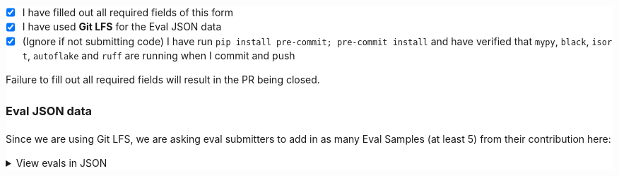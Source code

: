- [x] I have filled out all required fields of this form
- [x] I have used **Git LFS** for the Eval JSON data
- [x] (Ignore if not submitting code) I have run `pip install
pre-commit; pre-commit install` and have verified that `mypy`, `black`,
`isort`, `autoflake` and `ruff` are running when I commit and push

Failure to fill out all required fields will result in the PR being
closed.

### Eval JSON data

Since we are using Git LFS, we are asking eval submitters to add in as
many Eval Samples (at least 5) from their contribution here:

<details>
  <summary>View evals in JSON</summary>

  ### Eval
  ```jsonl
{"input": [{"role": "system", "content": "Þú ert sérfræðingur í
íslenskri málfræði."}, {"role": "user", "content": "Hvernig fallbeygist
nafnliðurinn \"palestínskur fréttavefur\" í öllum föllum (nf, þf, þgf,
ef), eintölu (et) og fleirtölu (ft), án greinis? Svaraðu í *JSON formi
eingöngu* og auðkenndu tölur og föll með skammstöfunum et, ft, nf, þf,
þgf, ef."}], "ideal": "{\"et\": {\"nf\": \"palestínskur fréttavefur\",
\"þf\": \"palestínskan fréttavef\", \"þgf\": \"palestínskum fréttavef\",
\"ef\": \"palestínsks fréttavefjar\"}, \"ft\": {\"nf\": \"palestínskir
fréttavefir\", \"þf\": \"palestínska fréttavefi\", \"þgf\":
\"palestínskum fréttavefjum\", \"ef\": \"palestínskra fréttavefja\"}}"}
{"input": [{"role": "system", "content": "Þú ert sérfræðingur í
íslenskri málfræði."}, {"role": "user", "content": "Hvernig fallbeygist
nafnliðurinn \"hliðhollt lyfjapróf\" í öllum föllum (nf, þf, þgf, ef),
eintölu (et) og fleirtölu (ft), án greinis? Svaraðu í *JSON formi
eingöngu* og auðkenndu tölur og föll með skammstöfunum et, ft, nf, þf,
þgf, ef."}], "ideal": "{\"et\": {\"nf\": \"hliðhollt lyfjapróf\",
\"þf\": \"hliðhollt lyfjapróf\", \"þgf\": \"hliðhollu lyfjaprófi\",
\"ef\": \"hliðholls lyfjaprófs\"}, \"ft\": {\"nf\": \"hliðholl
lyfjapróf\", \"þf\": \"hliðholl lyfjapróf\", \"þgf\": \"hliðhollum
lyfjaprófum\", \"ef\": \"hliðhollra lyfjaprófa\"}}"}
{"input": [{"role": "system", "content": "Þú ert sérfræðingur í
íslenskri málfræði."}, {"role": "user", "content": "Hvernig fallbeygist
nafnliðurinn \"refsiverð stjörnuleit\" í öllum föllum (nf, þf, þgf, ef),
eintölu (et) og fleirtölu (ft), án greinis? Svaraðu í *JSON formi
eingöngu* og auðkenndu tölur og föll með skammstöfunum et, ft, nf, þf,
þgf, ef."}], "ideal": "{\"et\": {\"nf\": \"refsiverð stjörnuleit\",
\"þf\": \"refsiverða stjörnuleit\", \"þgf\": \"refsiverðri
stjörnuleit\", \"ef\": \"refsiverðrar stjörnuleitar\"}, \"ft\": {\"nf\":
\"refsiverðar stjörnuleitir\", \"þf\": \"refsiverðar stjörnuleitir\",
\"þgf\": \"refsiverðum stjörnuleitum\", \"ef\": \"refsiverðra
stjörnuleita\"}}"}
{"input": [{"role": "system", "content": "Þú ert sérfræðingur í
íslenskri málfræði."}, {"role": "user", "content": "Hvernig fallbeygist
nafnliðurinn \"japönsk landbúnaðarvara\" í öllum föllum (nf, þf, þgf,
ef), eintölu (et) og fleirtölu (ft), án greinis? Svaraðu í *JSON formi
eingöngu* og auðkenndu tölur og föll með skammstöfunum et, ft, nf, þf,
þgf, ef."}], "ideal": "{\"et\": {\"nf\": \"japönsk landbúnaðarvara\",
\"þf\": \"japanska landbúnaðarvöru\", \"þgf\": \"japanskri
landbúnaðarvöru\", \"ef\": \"japanskrar landbúnaðarvöru\"}, \"ft\":
{\"nf\": \"japanskar landbúnaðarvörur\", \"þf\": \"japanskar
landbúnaðarvörur\", \"þgf\": \"japönskum landbúnaðarvörum\", \"ef\":
\"japanskra landbúnaðarvara\"}}"}
{"input": [{"role": "system", "content": "Þú ert sérfræðingur í
íslenskri málfræði."}, {"role": "user", "content": "Hvernig fallbeygist
nafnliðurinn \"dýrmætt vistheimili\" í öllum föllum (nf, þf, þgf, ef),
eintölu (et) og fleirtölu (ft), án greinis? Svaraðu í *JSON formi
  ```